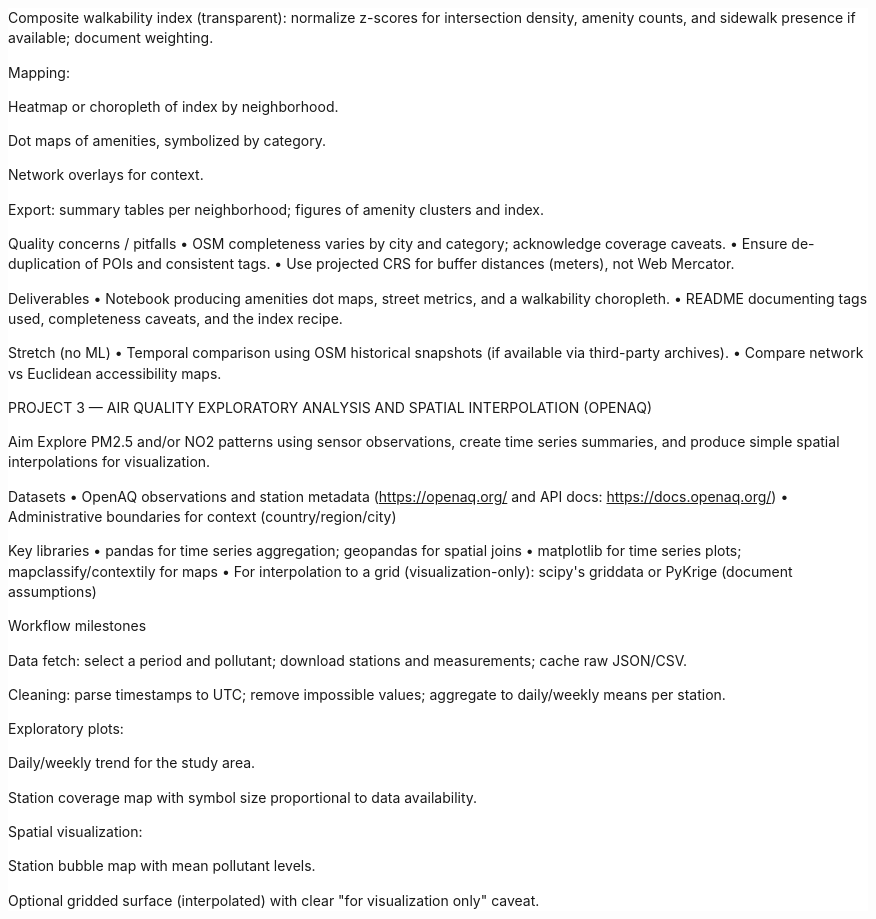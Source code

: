 Composite walkability index (transparent): normalize z-scores for intersection density, amenity counts, and sidewalk presence if available; document weighting.

Mapping:

Heatmap or choropleth of index by neighborhood.

Dot maps of amenities, symbolized by category.

Network overlays for context.

Export: summary tables per neighborhood; figures of amenity clusters and index.

Quality concerns / pitfalls
• OSM completeness varies by city and category; acknowledge coverage caveats.
• Ensure de-duplication of POIs and consistent tags.
• Use projected CRS for buffer distances (meters), not Web Mercator.

Deliverables
• Notebook producing amenities dot maps, street metrics, and a walkability choropleth.
• README documenting tags used, completeness caveats, and the index recipe.

Stretch (no ML)
• Temporal comparison using OSM historical snapshots (if available via third-party archives).
• Compare network vs Euclidean accessibility maps.

PROJECT 3 — AIR QUALITY EXPLORATORY ANALYSIS AND SPATIAL INTERPOLATION (OPENAQ)

Aim
Explore PM2.5 and/or NO2 patterns using sensor observations, create time series summaries, and produce simple spatial interpolations for visualization.

Datasets
• OpenAQ observations and station metadata (https://openaq.org/ and API docs: https://docs.openaq.org/)
• Administrative boundaries for context (country/region/city)

Key libraries
• pandas for time series aggregation; geopandas for spatial joins
• matplotlib for time series plots; mapclassify/contextily for maps
• For interpolation to a grid (visualization-only): scipy's griddata or PyKrige (document assumptions)

Workflow milestones

Data fetch: select a period and pollutant; download stations and measurements; cache raw JSON/CSV.

Cleaning: parse timestamps to UTC; remove impossible values; aggregate to daily/weekly means per station.

Exploratory plots:

Daily/weekly trend for the study area.

Station coverage map with symbol size proportional to data availability.

Spatial visualization:

Station bubble map with mean pollutant levels.

Optional gridded surface (interpolated) with clear "for visualization only" caveat.
